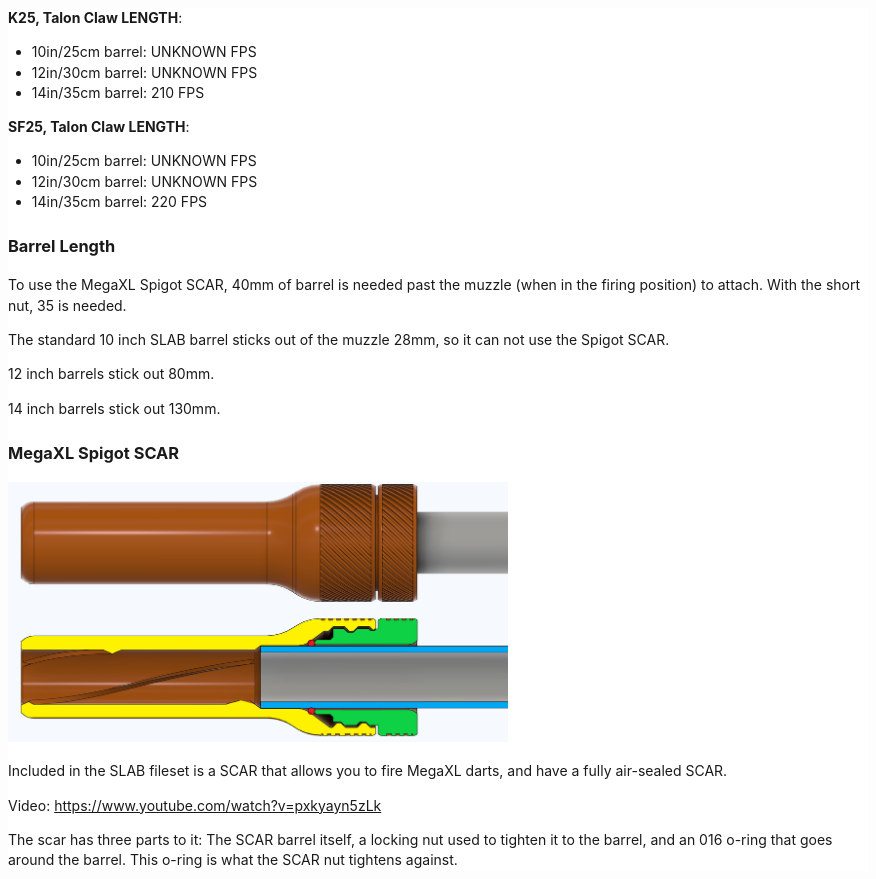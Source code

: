 **K25, Talon Claw LENGTH**: 
- 10in/25cm barrel: UNKNOWN FPS
- 12in/30cm barrel: UNKNOWN FPS
- 14in/35cm barrel: 210 FPS

**SF25, Talon Claw LENGTH**: 
- 10in/25cm barrel: UNKNOWN FPS
- 12in/30cm barrel: UNKNOWN FPS
- 14in/35cm barrel: 220 FPS

### Barrel Length

To use the MegaXL Spigot SCAR, 40mm of barrel is needed past the muzzle (when in the firing position) to attach. With the short nut, 35 is needed.

The standard 10 inch SLAB barrel sticks out of the muzzle 28mm, so it can not use the Spigot SCAR.

12 inch barrels stick out 80mm.

14 inch barrels stick out 130mm.

### MegaXL Spigot SCAR

<img src="GHimages/MXL%20Spigot%20SCAR%204%20w.png" width="500">

Included in the SLAB fileset is a SCAR that allows you to fire MegaXL darts, and have a fully air-sealed SCAR. 

Video: https://www.youtube.com/watch?v=pxkyayn5zLk

The scar has three parts to it: The SCAR barrel itself, a locking nut used to tighten it to the barrel, and an 016 o-ring that goes around the barrel. This o-ring is what the SCAR nut tightens against. 

